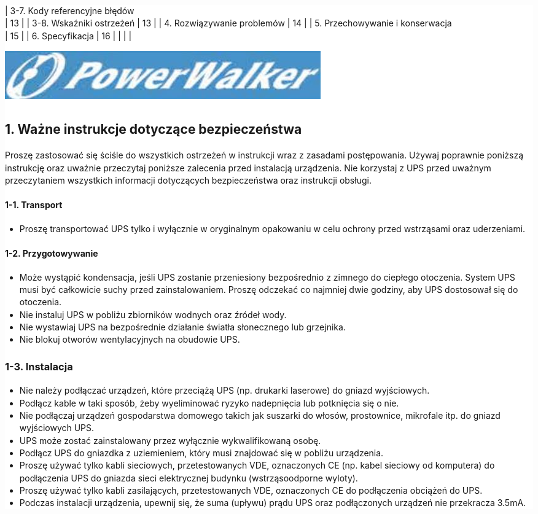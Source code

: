 | 3-7. Kody referencyjne błędów<br>             | 13 |
| 3-8. Wskaźniki ostrzeżeń                      | 13 |
| 4. Rozwiązywanie problemów                    | 14 |
| 5. Przechowywanie i konserwacja<br>           | 15 |
| 6. Specyfikacja                               | 16 |
|                                               |    |

![](_page_22_Picture_0.jpeg)

## **1. Ważne instrukcje dotyczące bezpieczeństwa**

Proszę zastosować się ściśle do wszystkich ostrzeżeń w instrukcji wraz z zasadami postępowania. Używaj poprawnie poniższą instrukcję oraz uważnie przeczytaj poniższe zalecenia przed instalacją urządzenia. Nie korzystaj z UPS przed uważnym przeczytaniem wszystkich informacji dotyczących bezpieczeństwa oraz instrukcji obsługi.

#### **1-1. Transport**

- Proszę transportować UPS tylko i wyłącznie w oryginalnym opakowaniu w celu ochrony przed wstrząsami oraz uderzeniami.
#### **1-2. Przygotowywanie**

- Może wystąpić kondensacja, jeśli UPS zostanie przeniesiony bezpośrednio z zimnego do ciepłego otoczenia. System UPS musi być całkowicie suchy przed zainstalowaniem. Proszę odczekać co najmniej dwie godziny, aby UPS dostosował się do otoczenia.
- Nie instaluj UPS w pobliżu zbiorników wodnych oraz źródeł wody.
- Nie wystawiaj UPS na bezpośrednie działanie światła słonecznego lub grzejnika.
- Nie blokuj otworów wentylacyjnych na obudowie UPS.

### **1-3. Instalacja**

- Nie należy podłączać urządzeń, które przeciążą UPS (np. drukarki laserowe) do gniazd wyjściowych.
- Podłącz kable w taki sposób, żeby wyeliminować ryzyko nadepnięcia lub potknięcia się o nie.
- Nie podłączaj urządzeń gospodarstwa domowego takich jak suszarki do włosów, prostownice, mikrofale itp. do gniazd wyjściowych UPS.
- UPS może zostać zainstalowany przez wyłącznie wykwalifikowaną osobę.
- Podłącz UPS do gniazdka z uziemieniem, który musi znajdować się w pobliżu urządzenia.
- Proszę używać tylko kabli sieciowych, przetestowanych VDE, oznaczonych CE (np. kabel sieciowy od komputera) do podłączenia UPS do gniazda sieci elektrycznej budynku (wstrząsoodporne wyloty).
- Proszę używać tylko kabli zasilających, przetestowanych VDE, oznaczonych CE do podłączenia obciążeń do UPS.
- Podczas instalacji urządzenia, upewnij się, że suma (upływu) prądu UPS oraz podłączonych urządzeń nie przekracza 3.5mA.
